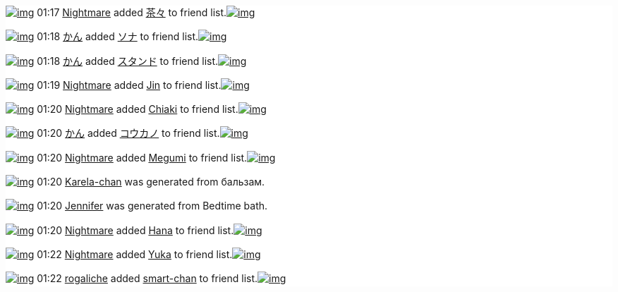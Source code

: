 [![img](http://www.deviantsart.com/k1uom4.jpeg)](http://www.barcodekanojo.com/user/479031/Nightmare) 01:17 [Nightmare](http://www.barcodekanojo.com/user/479031/Nightmare) added [茶々](http://www.barcodekanojo.com/kanojo/1934977/%E8%8C%B6%E3%80%85) to friend list.[![img](http://www.deviantsart.com/28140qa.png)](http://www.barcodekanojo.com/kanojo/1934977/%E8%8C%B6%E3%80%85) 

[![img](http://www.deviantsart.com/23q3t7f.png)](http://www.barcodekanojo.com/user/28294/%E3%81%8B%E3%82%93) 01:18 [かん](http://www.barcodekanojo.com/user/28294/%E3%81%8B%E3%82%93) added [ソナ](http://www.barcodekanojo.com/kanojo/19316/%E3%82%BD%E3%83%8A) to friend list.[![img](http://www.deviantsart.com/396blo5.png)](http://www.barcodekanojo.com/kanojo/19316/%E3%82%BD%E3%83%8A) 

[![img](http://www.deviantsart.com/23q3t7f.png)](http://www.barcodekanojo.com/user/28294/%E3%81%8B%E3%82%93) 01:18 [かん](http://www.barcodekanojo.com/user/28294/%E3%81%8B%E3%82%93) added [スタンド](http://www.barcodekanojo.com/kanojo/3028296/%E3%82%B9%E3%82%BF%E3%83%B3%E3%83%89) to friend list.[![img](http://www.deviantsart.com/1f8634s.png)](http://www.barcodekanojo.com/kanojo/3028296/%E3%82%B9%E3%82%BF%E3%83%B3%E3%83%89) 

[![img](http://www.deviantsart.com/k1uom4.jpeg)](http://www.barcodekanojo.com/user/479031/Nightmare) 01:19 [Nightmare](http://www.barcodekanojo.com/user/479031/Nightmare) added [Jin](http://www.barcodekanojo.com/kanojo/2871223/Jin) to friend list.[![img](http://www.deviantsart.com/360stmr.png)](http://www.barcodekanojo.com/kanojo/2871223/Jin) 

[![img](http://www.deviantsart.com/k1uom4.jpeg)](http://www.barcodekanojo.com/user/479031/Nightmare) 01:20 [Nightmare](http://www.barcodekanojo.com/user/479031/Nightmare) added [Chiaki](http://www.barcodekanojo.com/kanojo/2899283/Chiaki) to friend list.[![img](http://www.deviantsart.com/1l9of93.png)](http://www.barcodekanojo.com/kanojo/2899283/Chiaki) 

[![img](http://www.deviantsart.com/23q3t7f.png)](http://www.barcodekanojo.com/user/28294/%E3%81%8B%E3%82%93) 01:20 [かん](http://www.barcodekanojo.com/user/28294/%E3%81%8B%E3%82%93) added [コウカノ](http://www.barcodekanojo.com/kanojo/2687318/%E3%82%B3%E3%82%A6%E3%82%AB%E3%83%8E) to friend list.[![img](http://www.deviantsart.com/1egm8n1.png)](http://www.barcodekanojo.com/kanojo/2687318/%E3%82%B3%E3%82%A6%E3%82%AB%E3%83%8E) 

[![img](http://www.deviantsart.com/k1uom4.jpeg)](http://www.barcodekanojo.com/user/479031/Nightmare) 01:20 [Nightmare](http://www.barcodekanojo.com/user/479031/Nightmare) added [Megumi](http://www.barcodekanojo.com/kanojo/2696101/Megumi) to friend list.[![img](http://www.deviantsart.com/3m6urvp.png)](http://www.barcodekanojo.com/kanojo/2696101/Megumi) 

[![img](http://www.deviantsart.com/1genn2i.png)](http://www.barcodekanojo.com/kanojo/3130084/Karela-chan) 01:20 [Karela-chan](http://www.barcodekanojo.com/kanojo/3130084/Karela-chan) was generated from бальзам.

[![img](http://www.deviantsart.com/5uec54.png)](http://www.barcodekanojo.com/kanojo/3130085/Jennifer) 01:20 [Jennifer](http://www.barcodekanojo.com/kanojo/3130085/Jennifer) was generated from Bedtime bath.

[![img](http://www.deviantsart.com/k1uom4.jpeg)](http://www.barcodekanojo.com/user/479031/Nightmare) 01:20 [Nightmare](http://www.barcodekanojo.com/user/479031/Nightmare) added [Hana](http://www.barcodekanojo.com/kanojo/2796545/Hana) to friend list.[![img](http://www.deviantsart.com/31ksovi.png)](http://www.barcodekanojo.com/kanojo/2796545/Hana) 

[![img](http://www.deviantsart.com/k1uom4.jpeg)](http://www.barcodekanojo.com/user/479031/Nightmare) 01:22 [Nightmare](http://www.barcodekanojo.com/user/479031/Nightmare) added [Yuka](http://www.barcodekanojo.com/kanojo/2895230/Yuka) to friend list.[![img](http://www.deviantsart.com/1quftec.png)](http://www.barcodekanojo.com/kanojo/2895230/Yuka) 

[![img](http://www.deviantsart.com/1fpord2.jpeg)](http://www.barcodekanojo.com/user/476986/rogaliche) 01:22 [rogaliche](http://www.barcodekanojo.com/user/476986/rogaliche) added [smart-chan](http://www.barcodekanojo.com/kanojo/2573553/smart-chan) to friend list.[![img](http://www.deviantsart.com/1etti2v.png)](http://www.barcodekanojo.com/kanojo/2573553/smart-chan) 
